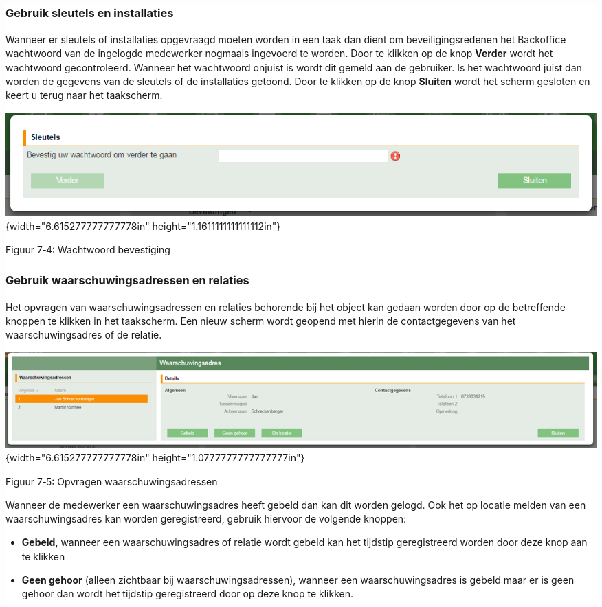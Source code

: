 ### Gebruik sleutels en installaties

Wanneer er sleutels of installaties opgevraagd moeten worden in een taak
dan dient om beveiligingsredenen het Backoffice wachtwoord van de
ingelogde medewerker nogmaals ingevoerd te worden. Door te klikken op de
knop **Verder** wordt het wachtwoord gecontroleerd. Wanneer het
wachtwoord onjuist is wordt dit gemeld aan de gebruiker. Is het
wachtwoord juist dan worden de gegevens van de sleutels of de
installaties getoond. Door te klikken op de knop **Sluiten** wordt het
scherm gesloten en keert u terug naar het taakscherm.

![](media\image42.png){width="6.615277777777778in"
height="1.1611111111111112in"}

Figuur 7‑4: Wachtwoord bevestiging

### Gebruik waarschuwingsadressen en relaties

Het opvragen van waarschuwingsadressen en relaties behorende bij het
object kan gedaan worden door op de betreffende knoppen te klikken in
het taakscherm. Een nieuw scherm wordt geopend met hierin de
contactgegevens van het waarschuwingsadres of de relatie.

![](media\image43.png){width="6.615277777777778in"
height="1.0777777777777777in"}

Figuur 7‑5: Opvragen waarschuwingsadressen

Wanneer de medewerker een waarschuwingsadres heeft gebeld dan kan dit
worden gelogd. Ook het op locatie melden van een waarschuwingsadres kan
worden geregistreerd, gebruik hiervoor de volgende knoppen:

-   **Gebeld**, wanneer een waarschuwingsadres of relatie wordt gebeld
    kan het tijdstip geregistreerd worden door deze knop aan te klikken

-   **Geen gehoor** (alleen zichtbaar bij waarschuwingsadressen),
    wanneer een waarschuwingsadres is gebeld maar er is geen gehoor dan
    wordt het tijdstip geregistreerd door op deze knop te klikken.

